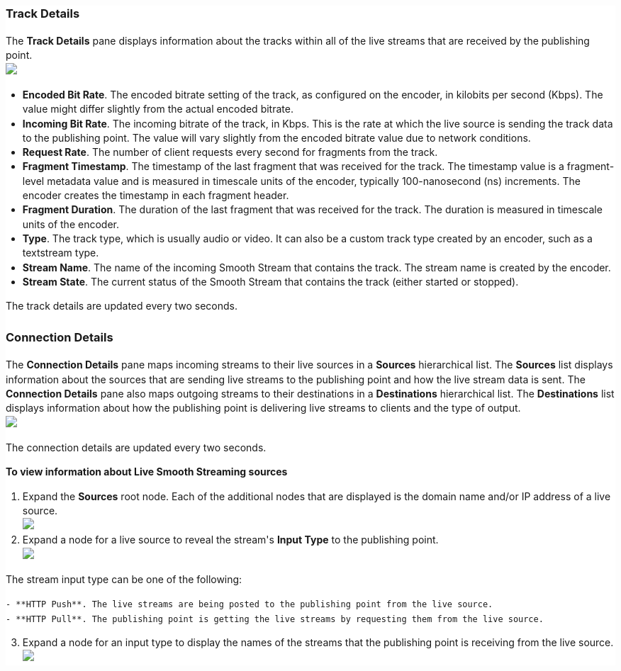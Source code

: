 ### Track Details

The **Track Details** pane displays information about the tracks within all of the live streams that are received by the publishing point.  
![](creating-and-managing-live-smooth-streaming-publishing-points/_static/image22.png)

- **Encoded Bit Rate**. The encoded bitrate setting of the track, as configured on the encoder, in kilobits per second (Kbps). The value might differ slightly from the actual encoded bitrate.
- **Incoming Bit Rate**. The incoming bitrate of the track, in Kbps. This is the rate at which the live source is sending the track data to the publishing point. The value will vary slightly from the encoded bitrate value due to network conditions.
- **Request Rate**. The number of client requests every second for fragments from the track.
- **Fragment Timestamp**. The timestamp of the last fragment that was received for the track. The timestamp value is a fragment-level metadata value and is measured in timescale units of the encoder, typically 100-nanosecond (ns) increments. The encoder creates the timestamp in each fragment header.
- **Fragment Duration**. The duration of the last fragment that was received for the track. The duration is measured in timescale units of the encoder.
- **Type**. The track type, which is usually audio or video. It can also be a custom track type created by an encoder, such as a textstream type.
- **Stream Name**. The name of the incoming Smooth Stream that contains the track. The stream name is created by the encoder.
- **Stream State**. The current status of the Smooth Stream that contains the track (either started or stopped).

The track details are updated every two seconds.

### Connection Details

The **Connection Details** pane maps incoming streams to their live sources in a **Sources** hierarchical list. The **Sources** list displays information about the sources that are sending live streams to the publishing point and how the live stream data is sent. The **Connection Details** pane also maps outgoing streams to their destinations in a **Destinations** hierarchical list. The **Destinations** list displays information about how the publishing point is delivering live streams to clients and the type of output.  
![](creating-and-managing-live-smooth-streaming-publishing-points/_static/image23.png)

The connection details are updated every two seconds.

**To view information about Live Smooth Streaming sources**

1. Expand the **Sources** root node. Each of the additional nodes that are displayed is the domain name and/or IP address of a live source.  
    ![](creating-and-managing-live-smooth-streaming-publishing-points/_static/image24.png)
2. Expand a node for a live source to reveal the stream's **Input Type** to the publishing point.  
    ![](creating-and-managing-live-smooth-streaming-publishing-points/_static/image25.png)  
  
 The stream input type can be one of the following:  

    - **HTTP Push**. The live streams are being posted to the publishing point from the live source.
    - **HTTP Pull**. The publishing point is getting the live streams by requesting them from the live source.
3. Expand a node for an input type to display the names of the streams that the publishing point is receiving from the live source.  
    ![](creating-and-managing-live-smooth-streaming-publishing-points/_static/image26.png)
